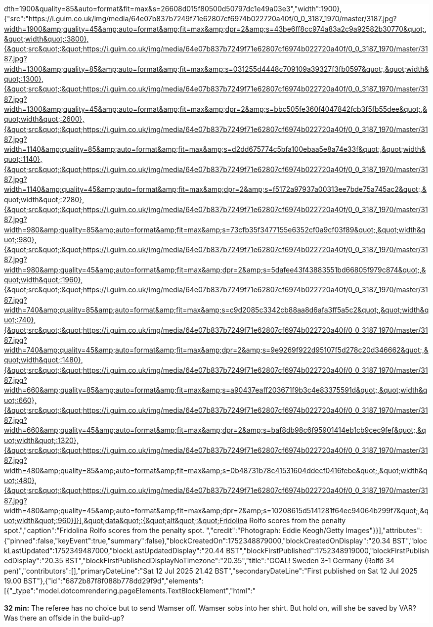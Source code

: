 dth=1900&amp;quality=85&amp;auto=format&amp;fit=max&amp;s=26608d015f80500d50797dc1e49a03e3&quot;,&quot;width&quot;:1900},{&quot;src&quot;:&quot;https://i.guim.co.uk/img/media/64e07b837b7249f71e62807cf6974b022720a40f/0_0_3187_1970/master/3187.jpg?width=1900&amp;quality=45&amp;auto=format&amp;fit=max&amp;dpr=2&amp;s=43be6ff8cc974a83a2c9a92582b30770&quot;,&quot;width&quot;:3800},{&quot;src&quot;:&quot;https://i.guim.co.uk/img/media/64e07b837b7249f71e62807cf6974b022720a40f/0_0_3187_1970/master/3187.jpg?width=1300&amp;quality=85&amp;auto=format&amp;fit=max&amp;s=031255d4448c709109a39327f3fb0597&quot;,&quot;width&quot;:1300},{&quot;src&quot;:&quot;https://i.guim.co.uk/img/media/64e07b837b7249f71e62807cf6974b022720a40f/0_0_3187_1970/master/3187.jpg?width=1300&amp;quality=45&amp;auto=format&amp;fit=max&amp;dpr=2&amp;s=bbc505fe360f4047842fcb3f5fb55dee&quot;,&quot;width&quot;:2600},{&quot;src&quot;:&quot;https://i.guim.co.uk/img/media/64e07b837b7249f71e62807cf6974b022720a40f/0_0_3187_1970/master/3187.jpg?width=1140&amp;quality=85&amp;auto=format&amp;fit=max&amp;s=d2dd675774c5bfa100ebaa5e8a74e33f&quot;,&quot;width&quot;:1140},{&quot;src&quot;:&quot;https://i.guim.co.uk/img/media/64e07b837b7249f71e62807cf6974b022720a40f/0_0_3187_1970/master/3187.jpg?width=1140&amp;quality=45&amp;auto=format&amp;fit=max&amp;dpr=2&amp;s=f5172a97937a00313ee7bde75a745ac2&quot;,&quot;width&quot;:2280},{&quot;src&quot;:&quot;https://i.guim.co.uk/img/media/64e07b837b7249f71e62807cf6974b022720a40f/0_0_3187_1970/master/3187.jpg?width=980&amp;quality=85&amp;auto=format&amp;fit=max&amp;s=73cfb35f3477155e6352cf0a9cf03f89&quot;,&quot;width&quot;:980},{&quot;src&quot;:&quot;https://i.guim.co.uk/img/media/64e07b837b7249f71e62807cf6974b022720a40f/0_0_3187_1970/master/3187.jpg?width=980&amp;quality=45&amp;auto=format&amp;fit=max&amp;dpr=2&amp;s=5dafee43f43883551bd66805f979c874&quot;,&quot;width&quot;:1960},{&quot;src&quot;:&quot;https://i.guim.co.uk/img/media/64e07b837b7249f71e62807cf6974b022720a40f/0_0_3187_1970/master/3187.jpg?width=740&amp;quality=85&amp;auto=format&amp;fit=max&amp;s=c9d2085c3342cb88aa8d6afa3ff5a5c2&quot;,&quot;width&quot;:740},{&quot;src&quot;:&quot;https://i.guim.co.uk/img/media/64e07b837b7249f71e62807cf6974b022720a40f/0_0_3187_1970/master/3187.jpg?width=740&amp;quality=45&amp;auto=format&amp;fit=max&amp;dpr=2&amp;s=9e9269f922d95107f5d278c20d346662&quot;,&quot;width&quot;:1480},{&quot;src&quot;:&quot;https://i.guim.co.uk/img/media/64e07b837b7249f71e62807cf6974b022720a40f/0_0_3187_1970/master/3187.jpg?width=660&amp;quality=85&amp;auto=format&amp;fit=max&amp;s=a90437eaff203671f9b3c4e83375591d&quot;,&quot;width&quot;:660},{&quot;src&quot;:&quot;https://i.guim.co.uk/img/media/64e07b837b7249f71e62807cf6974b022720a40f/0_0_3187_1970/master/3187.jpg?width=660&amp;quality=45&amp;auto=format&amp;fit=max&amp;dpr=2&amp;s=baf8db98c6f95901414eb1cb9cec9fef&quot;,&quot;width&quot;:1320},{&quot;src&quot;:&quot;https://i.guim.co.uk/img/media/64e07b837b7249f71e62807cf6974b022720a40f/0_0_3187_1970/master/3187.jpg?width=480&amp;quality=85&amp;auto=format&amp;fit=max&amp;s=0b48731b78c41531604ddecf0416febe&quot;,&quot;width&quot;:480},{&quot;src&quot;:&quot;https://i.guim.co.uk/img/media/64e07b837b7249f71e62807cf6974b022720a40f/0_0_3187_1970/master/3187.jpg?width=480&amp;quality=45&amp;auto=format&amp;fit=max&amp;dpr=2&amp;s=10208615d5141281f64ec94064b299f7&quot;,&quot;width&quot;:960}]}],&quot;data&quot;:{&quot;alt&quot;:&quot;Fridolina Rolfo scores from the penalty spot.&quot;,&quot;caption&quot;:&quot;Fridolina Rolfo scores from the penalty spot. &quot;,&quot;credit&quot;:&quot;Photograph: Eddie Keogh/Getty Images&quot;}}],&quot;attributes&quot;:{&quot;pinned&quot;:false,&quot;keyEvent&quot;:true,&quot;summary&quot;:false},&quot;blockCreatedOn&quot;:1752348879000,&quot;blockCreatedOnDisplay&quot;:&quot;20.34&nbsp;BST&quot;,&quot;blockLastUpdated&quot;:1752349487000,&quot;blockLastUpdatedDisplay&quot;:&quot;20.44&nbsp;BST&quot;,&quot;blockFirstPublished&quot;:1752348919000,&quot;blockFirstPublishedDisplay&quot;:&quot;20.35&nbsp;BST&quot;,&quot;blockFirstPublishedDisplayNoTimezone&quot;:&quot;20.35&quot;,&quot;title&quot;:&quot;GOAL! Sweden 3-1 Germany (Rolfö 34 pen)&quot;,&quot;contributors&quot;:[],&quot;primaryDateLine&quot;:&quot;Sat 12 Jul 2025 21.42 BST&quot;,&quot;secondaryDateLine&quot;:&quot;First published on Sat 12 Jul 2025 19.00
BST&quot;},{&quot;id&quot;:&quot;6872b87f8f088b778dd29f9d&quot;,&quot;elements&quot;:[{&quot;_type&quot;:&quot;model.dotcomrendering.pageElements.TextBlockElement&quot;,&quot;html&quot;:&quot;<p><strong>32 min:</strong> The referee has no choice but to send Wamser off. Wamser sobs into her shirt. But hold on, will she be saved by VAR? Was there an offside in the build-up?
